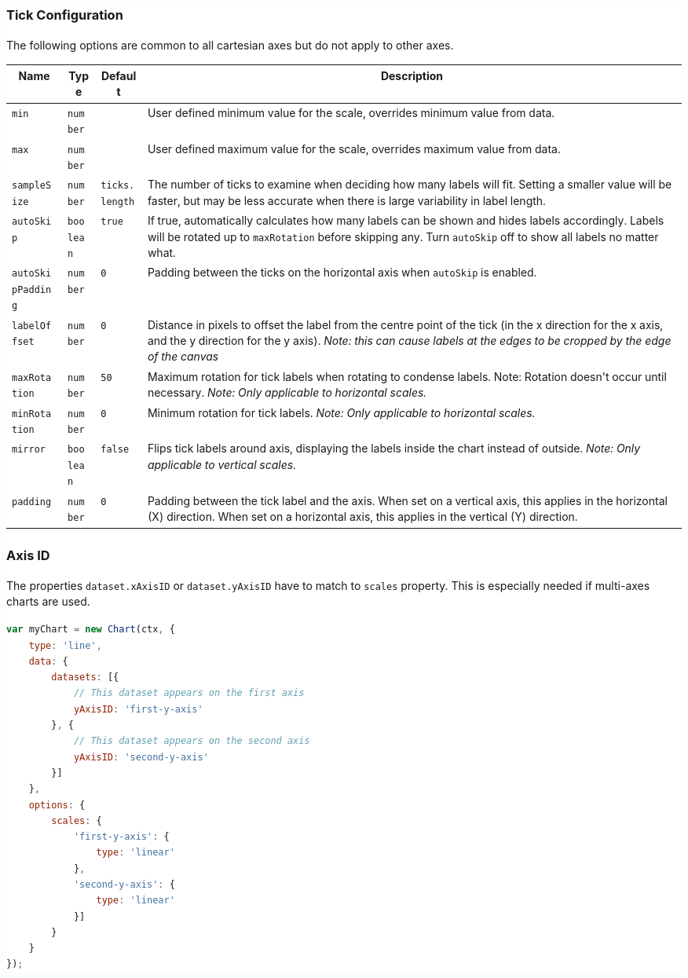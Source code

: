 ### Tick Configuration
The following options are common to all cartesian axes but do not apply to other axes.

| Name | Type | Default | Description
| ---- | ---- | ------- | -----------
| `min` | `number` | | User defined minimum value for the scale, overrides minimum value from data.
| `max` | `number` | | User defined maximum value for the scale, overrides maximum value from data.
| `sampleSize` | `number` | `ticks.length` | The number of ticks to examine when deciding how many labels will fit. Setting a smaller value will be faster, but may be less accurate when there is large variability in label length.
| `autoSkip` | `boolean` | `true` | If true, automatically calculates how many labels can be shown and hides labels accordingly. Labels will be rotated up to `maxRotation` before skipping any. Turn `autoSkip` off to show all labels no matter what.
| `autoSkipPadding` | `number` | `0` | Padding between the ticks on the horizontal axis when `autoSkip` is enabled.
| `labelOffset` | `number` | `0` | Distance in pixels to offset the label from the centre point of the tick (in the x direction for the x axis, and the y direction for the y axis). *Note: this can cause labels at the edges to be cropped by the edge of the canvas*
| `maxRotation` | `number` | `50` | Maximum rotation for tick labels when rotating to condense labels. Note: Rotation doesn't occur until necessary. *Note: Only applicable to horizontal scales.*
| `minRotation` | `number` | `0` | Minimum rotation for tick labels. *Note: Only applicable to horizontal scales.*
| `mirror` | `boolean` | `false` | Flips tick labels around axis, displaying the labels inside the chart instead of outside. *Note: Only applicable to vertical scales.*
| `padding` | `number` | `0` | Padding between the tick label and the axis. When set on a vertical axis, this applies in the horizontal (X) direction. When set on a horizontal axis, this applies in the vertical (Y) direction.

### Axis ID

The properties `dataset.xAxisID` or `dataset.yAxisID` have to match to `scales` property. This is especially needed if multi-axes charts are used.

```javascript
var myChart = new Chart(ctx, {
    type: 'line',
    data: {
        datasets: [{
            // This dataset appears on the first axis
            yAxisID: 'first-y-axis'
        }, {
            // This dataset appears on the second axis
            yAxisID: 'second-y-axis'
        }]
    },
    options: {
        scales: {
            'first-y-axis': {
                type: 'linear'
            },
            'second-y-axis': {
                type: 'linear'
            }]
        }
    }
});
```
